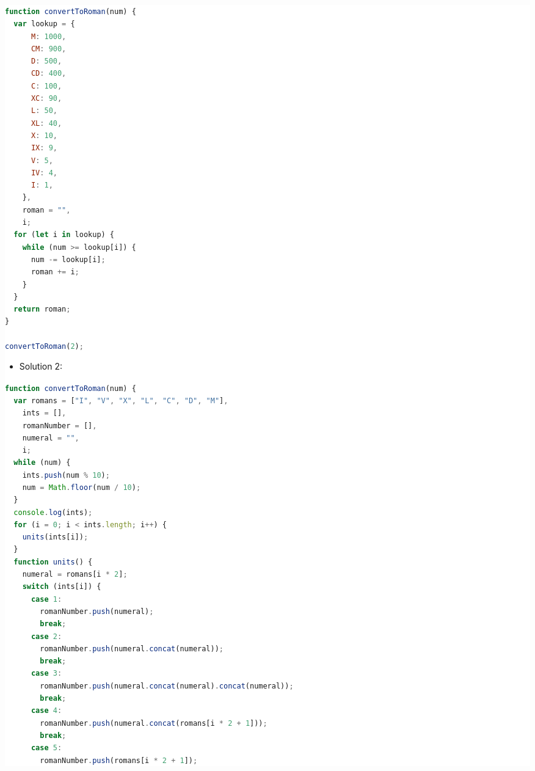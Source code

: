 ```javascript
function convertToRoman(num) {
  var lookup = {
      M: 1000,
      CM: 900,
      D: 500,
      CD: 400,
      C: 100,
      XC: 90,
      L: 50,
      XL: 40,
      X: 10,
      IX: 9,
      V: 5,
      IV: 4,
      I: 1,
    },
    roman = "",
    i;
  for (let i in lookup) {
    while (num >= lookup[i]) {
      num -= lookup[i];
      roman += i;
    }
  }
  return roman;
}

convertToRoman(2);
```

- Solution 2:

```javascript
function convertToRoman(num) {
  var romans = ["I", "V", "X", "L", "C", "D", "M"],
    ints = [],
    romanNumber = [],
    numeral = "",
    i;
  while (num) {
    ints.push(num % 10);
    num = Math.floor(num / 10);
  }
  console.log(ints);
  for (i = 0; i < ints.length; i++) {
    units(ints[i]);
  }
  function units() {
    numeral = romans[i * 2];
    switch (ints[i]) {
      case 1:
        romanNumber.push(numeral);
        break;
      case 2:
        romanNumber.push(numeral.concat(numeral));
        break;
      case 3:
        romanNumber.push(numeral.concat(numeral).concat(numeral));
        break;
      case 4:
        romanNumber.push(numeral.concat(romans[i * 2 + 1]));
        break;
      case 5:
        romanNumber.push(romans[i * 2 + 1]);
```